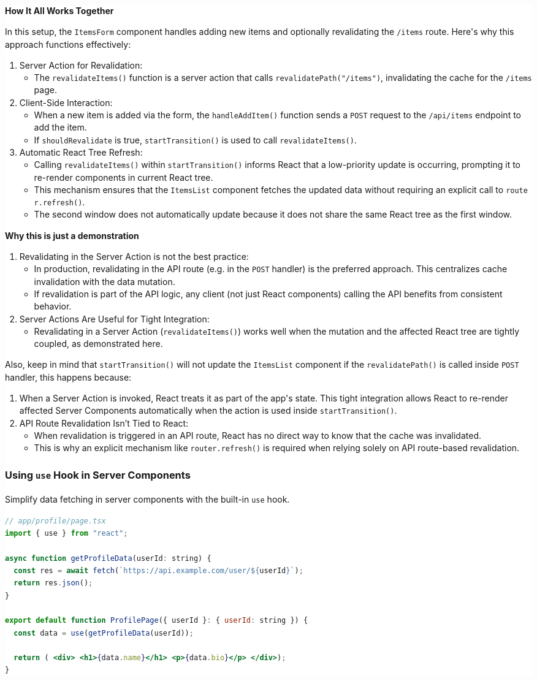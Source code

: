 **How It All Works Together**

In this setup, the `ItemsForm` component handles adding new items and optionally revalidating the `/items` route. Here's why this approach functions effectively:

1. Server Action for Revalidation:
   * The `revalidateItems()` function is a server action that calls `revalidatePath("/items")`, invalidating the cache for the `/items` page.
2. Client-Side Interaction:
   * When a new item is added via the form, the `handleAddItem()` function sends a `POST` request to the `/api/items` endpoint to add the item.
   * If `shouldRevalidate` is true, `startTransition()` is used to call `revalidateItems()`.
3. Automatic React Tree Refresh:
   * Calling `revalidateItems()` within `startTransition()` informs React that a low-priority update is occurring, prompting it to re-render components in current React tree.
   * This mechanism ensures that the `ItemsList` component fetches the updated data without requiring an explicit call to `router.refresh()`.
   * The second window does not automatically update because it does not share the same React tree as the first window.

**Why this is just a demonstration**

1. Revalidating in the Server Action is not the best practice:
   * In production, revalidating in the API route (e.g. in the `POST` handler) is the preferred approach. This centralizes cache invalidation with the data mutation.
   * If revalidation is part of the API logic, any client (not just React components) calling the API benefits from consistent behavior.
2. Server Actions Are Useful for Tight Integration:
   * Revalidating in a Server Action (`revalidateItems()`) works well when the mutation and the affected React tree are tightly coupled, as demonstrated here.

Also, keep in mind that `startTransition()` will not update the `ItemsList` component if the `revalidatePath()` is called inside `POST` handler, this happens because:

1. When a Server Action is invoked, React treats it as part of the app's state. This tight integration allows React to re-render affected Server Components automatically when the action is used inside `startTransition()`.
2. API Route Revalidation Isn’t Tied to React:
   * When revalidation is triggered in an API route, React has no direct way to know that the cache was invalidated.
   * This is why an explicit mechanism like `router.refresh()` is required when relying solely on API route-based revalidation.

### Using `use` Hook in Server Components

Simplify data fetching in server components with the built-in `use` hook.

```jsx
// app/profile/page.tsx
import { use } from "react";

async function getProfileData(userId: string) {
  const res = await fetch(`https://api.example.com/user/${userId}`);
  return res.json();
}

export default function ProfilePage({ userId }: { userId: string }) {
  const data = use(getProfileData(userId));

  return ( <div> <h1>{data.name}</h1> <p>{data.bio}</p> </div>);
}
```
